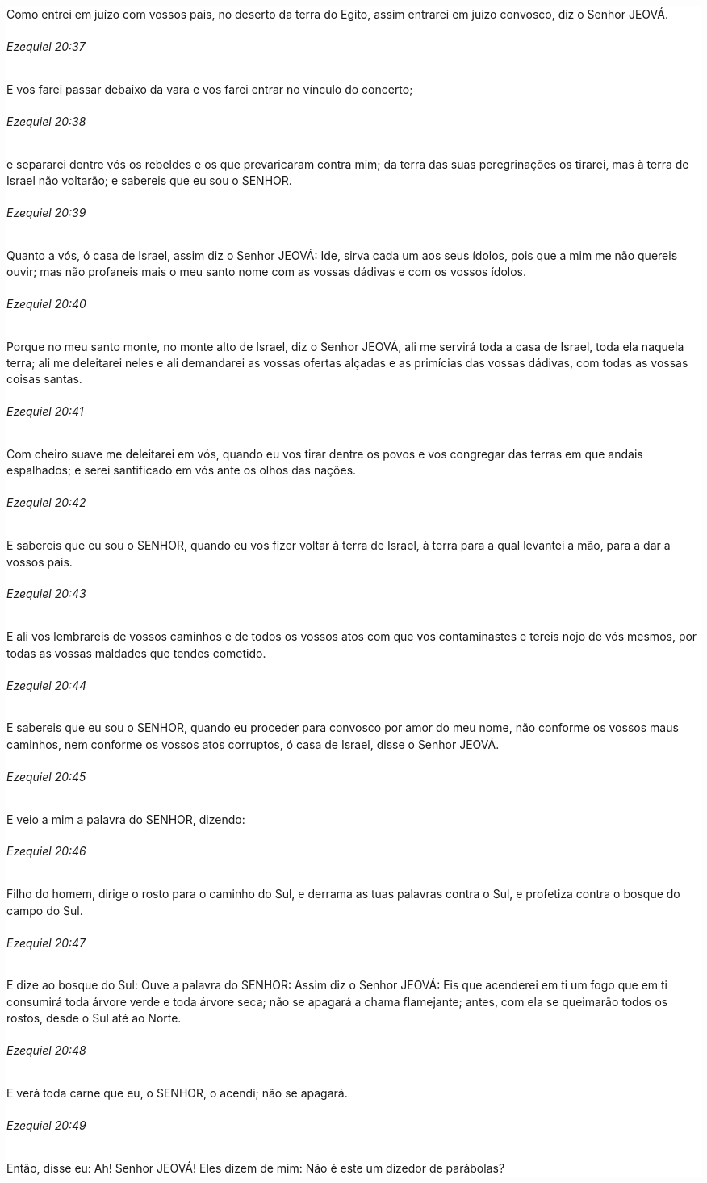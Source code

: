 Como entrei em juízo com vossos pais, no deserto da terra do Egito, assim entrarei em juízo convosco, diz o Senhor JEOVÁ.

###### Ezequiel 20:37

E vos farei passar debaixo da vara e vos farei entrar no vínculo do concerto;

###### Ezequiel 20:38

e separarei dentre vós os rebeldes e os que prevaricaram contra mim; da terra das suas peregrinações os tirarei, mas à terra de Israel não voltarão; e sabereis que eu sou o SENHOR.

###### Ezequiel 20:39

Quanto a vós, ó casa de Israel, assim diz o Senhor JEOVÁ: Ide, sirva cada um aos seus ídolos, pois que a mim me não quereis ouvir; mas não profaneis mais o meu santo nome com as vossas dádivas e com os vossos ídolos.

###### Ezequiel 20:40

Porque no meu santo monte, no monte alto de Israel, diz o Senhor JEOVÁ, ali me servirá toda a casa de Israel, toda ela naquela terra; ali me deleitarei neles e ali demandarei as vossas ofertas alçadas e as primícias das vossas dádivas, com todas as vossas coisas santas.

###### Ezequiel 20:41

Com cheiro suave me deleitarei em vós, quando eu vos tirar dentre os povos e vos congregar das terras em que andais espalhados; e serei santificado em vós ante os olhos das nações.

###### Ezequiel 20:42

E sabereis que eu sou o SENHOR, quando eu vos fizer voltar à terra de Israel, à terra para a qual levantei a mão, para a dar a vossos pais.

###### Ezequiel 20:43

E ali vos lembrareis de vossos caminhos e de todos os vossos atos com que vos contaminastes e tereis nojo de vós mesmos, por todas as vossas maldades que tendes cometido.

###### Ezequiel 20:44

E sabereis que eu sou o SENHOR, quando eu proceder para convosco por amor do meu nome, não conforme os vossos maus caminhos, nem conforme os vossos atos corruptos, ó casa de Israel, disse o Senhor JEOVÁ.

###### Ezequiel 20:45

E veio a mim a palavra do SENHOR, dizendo:

###### Ezequiel 20:46

Filho do homem, dirige o rosto para o caminho do Sul, e derrama as tuas palavras contra o Sul, e profetiza contra o bosque do campo do Sul.

###### Ezequiel 20:47

E dize ao bosque do Sul: Ouve a palavra do SENHOR: Assim diz o Senhor JEOVÁ: Eis que acenderei em ti um fogo que em ti consumirá toda árvore verde e toda árvore seca; não se apagará a chama flamejante; antes, com ela se queimarão todos os rostos, desde o Sul até ao Norte.

###### Ezequiel 20:48

E verá toda carne que eu, o SENHOR, o acendi; não se apagará.

###### Ezequiel 20:49

Então, disse eu: Ah! Senhor JEOVÁ! Eles dizem de mim: Não é este um dizedor de parábolas?

